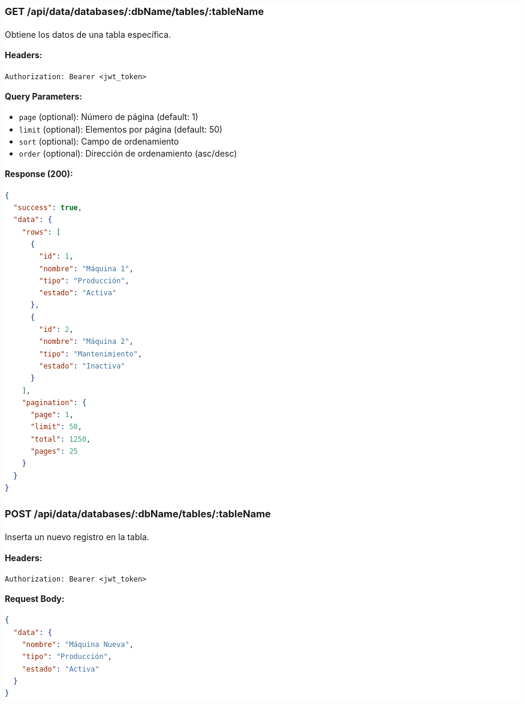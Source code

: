 ### GET /api/data/databases/:dbName/tables/:tableName
Obtiene los datos de una tabla específica.

**Headers:**
```http
Authorization: Bearer <jwt_token>
```

**Query Parameters:**
- `page` (optional): Número de página (default: 1)
- `limit` (optional): Elementos por página (default: 50)
- `sort` (optional): Campo de ordenamiento
- `order` (optional): Dirección de ordenamiento (asc/desc)

**Response (200):**
```json
{
  "success": true,
  "data": {
    "rows": [
      {
        "id": 1,
        "nombre": "Máquina 1",
        "tipo": "Producción",
        "estado": "Activa"
      },
      {
        "id": 2,
        "nombre": "Máquina 2",
        "tipo": "Mantenimiento",
        "estado": "Inactiva"
      }
    ],
    "pagination": {
      "page": 1,
      "limit": 50,
      "total": 1250,
      "pages": 25
    }
  }
}
```

### POST /api/data/databases/:dbName/tables/:tableName
Inserta un nuevo registro en la tabla.

**Headers:**
```http
Authorization: Bearer <jwt_token>
```

**Request Body:**
```json
{
  "data": {
    "nombre": "Máquina Nueva",
    "tipo": "Producción",
    "estado": "Activa"
  }
}
```
